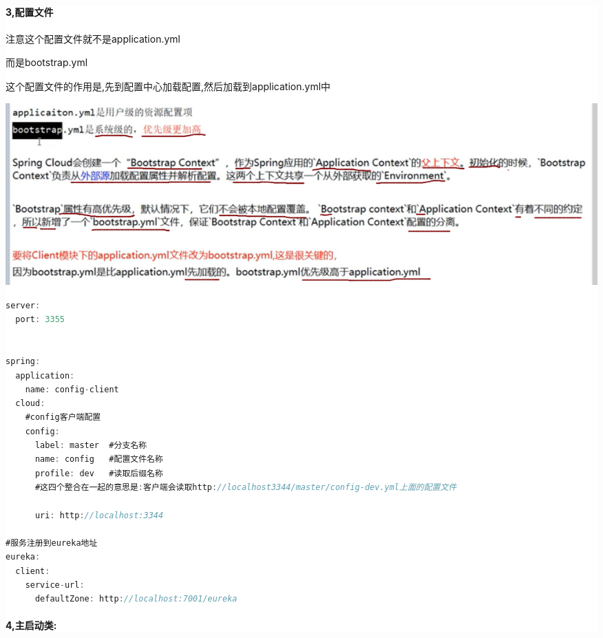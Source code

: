 

#### 3,配置文件

注意这个配置文件就不是application.yml

 而是bootstrap.yml

这个配置文件的作用是,先到配置中心加载配置,然后加载到application.yml中

![](.\图片\springconfig的15.png)

```java
server:
  port: 3355


spring:
  application:
    name: config-client
  cloud:
    #config客户端配置
    config:
      label: master  #分支名称
      name: config   #配置文件名称
      profile: dev   #读取后缀名称
      #这四个整合在一起的意思是:客户端会读取http://localhost3344/master/config-dev.yml上面的配置文件
      
      uri: http://localhost:3344

#服务注册到eureka地址
eureka:
  client:
    service-url:
      defaultZone: http://localhost:7001/eureka

```



#### 4,主启动类:
